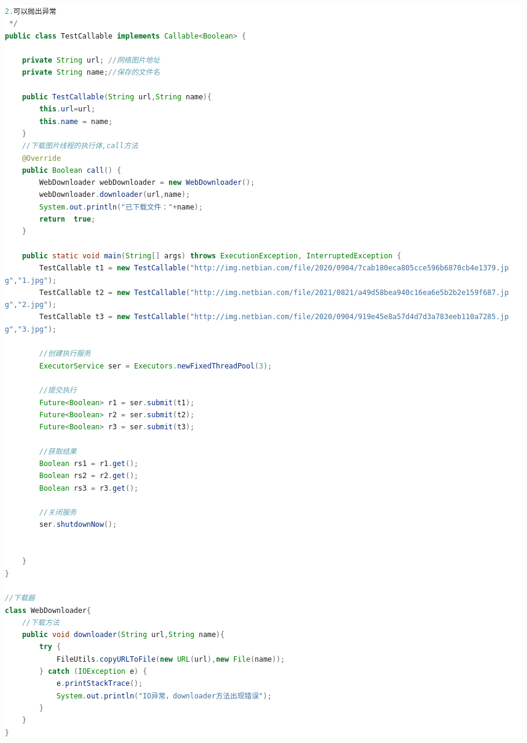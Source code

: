 ```java
2.可以抛出异常
 */
public class TestCallable implements Callable<Boolean> {

    private String url; //网络图片地址
    private String name;//保存的文件名

    public TestCallable(String url,String name){
        this.url=url;
        this.name = name;
    }
    //下载图片线程的执行体,call方法
    @Override
    public Boolean call() {
        WebDownloader webDownloader = new WebDownloader();
        webDownloader.downloader(url,name);
        System.out.println("已下载文件："+name);
        return  true;
    }

    public static void main(String[] args) throws ExecutionException, InterruptedException {
        TestCallable t1 = new TestCallable("http://img.netbian.com/file/2020/0904/7cab180eca805cce596b6870cb4e1379.jpg","1.jpg");
        TestCallable t2 = new TestCallable("http://img.netbian.com/file/2021/0821/a49d58bea940c16ea6e5b2b2e159f687.jpg","2.jpg");
        TestCallable t3 = new TestCallable("http://img.netbian.com/file/2020/0904/919e45e8a57d4d7d3a783eeb110a7285.jpg","3.jpg");

        //创建执行服务
        ExecutorService ser = Executors.newFixedThreadPool(3);

        //提交执行
        Future<Boolean> r1 = ser.submit(t1);
        Future<Boolean> r2 = ser.submit(t2);
        Future<Boolean> r3 = ser.submit(t3);

        //获取结果
        Boolean rs1 = r1.get();
        Boolean rs2 = r2.get();
        Boolean rs3 = r3.get();

        //关闭服务
        ser.shutdownNow();


    }
}

//下载器
class WebDownloader{
    //下载方法
    public void downloader(String url,String name){
        try {
            FileUtils.copyURLToFile(new URL(url),new File(name));
        } catch (IOException e) {
            e.printStackTrace();
            System.out.println("IO异常，downloader方法出现错误");
        }
    }
}

```
